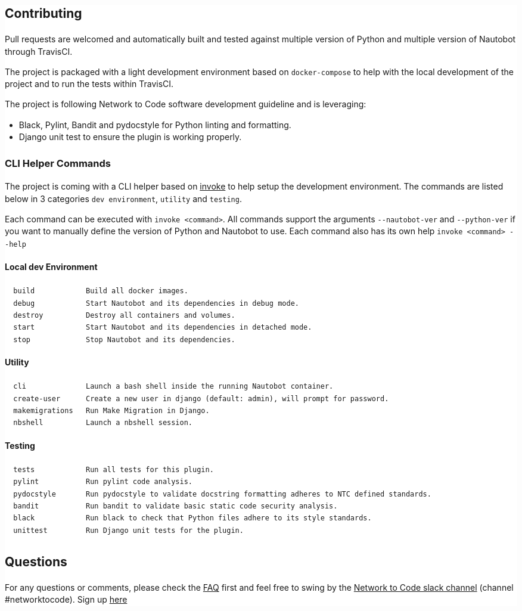 ## Contributing

Pull requests are welcomed and automatically built and tested against multiple version of Python and multiple version of Nautobot through TravisCI.

The project is packaged with a light development environment based on `docker-compose` to help with the local development of the project and to run the tests within TravisCI.

The project is following Network to Code software development guideline and is leveraging:
- Black, Pylint, Bandit and pydocstyle for Python linting and formatting.
- Django unit test to ensure the plugin is working properly.

### CLI Helper Commands

The project is coming with a CLI helper based on [invoke](http://www.pyinvoke.org/) to help setup the development environment. The commands are listed below in 3 categories `dev environment`, `utility` and `testing`. 

Each command can be executed with `invoke <command>`. All commands support the arguments `--nautobot-ver` and `--python-ver` if you want to manually define the version of Python and Nautobot to use. Each command also has its own help `invoke <command> --help`

#### Local dev Environment
```
  build            Build all docker images.
  debug            Start Nautobot and its dependencies in debug mode.
  destroy          Destroy all containers and volumes.
  start            Start Nautobot and its dependencies in detached mode.
  stop             Stop Nautobot and its dependencies.
```

#### Utility 
```
  cli              Launch a bash shell inside the running Nautobot container.
  create-user      Create a new user in django (default: admin), will prompt for password.
  makemigrations   Run Make Migration in Django.
  nbshell          Launch a nbshell session.
```
#### Testing 

```
  tests            Run all tests for this plugin.
  pylint           Run pylint code analysis.
  pydocstyle       Run pydocstyle to validate docstring formatting adheres to NTC defined standards.
  bandit           Run bandit to validate basic static code security analysis.
  black            Run black to check that Python files adhere to its style standards.
  unittest         Run Django unit tests for the plugin.
```

## Questions

For any questions or comments, please check the [FAQ](FAQ.md) first and feel free to swing by the [Network to Code slack channel](https://networktocode.slack.com/) (channel #networktocode).
Sign up [here](http://slack.networktocode.com/)
